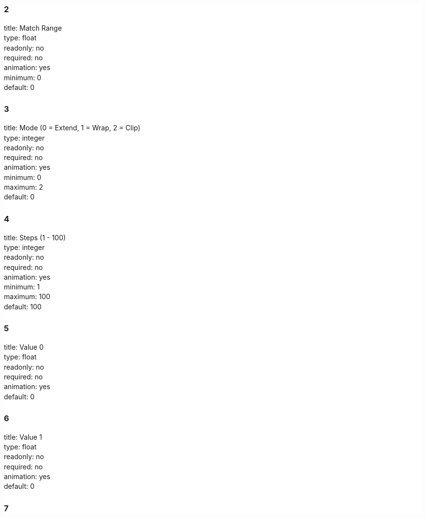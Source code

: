 ### 2

title: Match Range    
type: float  
readonly: no  
required: no  
animation: yes  
minimum: 0  
default: 0  

### 3

title: Mode (0 = Extend, 1 = Wrap, 2 = Clip)    
type: integer  
readonly: no  
required: no  
animation: yes  
minimum: 0  
maximum: 2  
default: 0  

### 4

title: Steps (1 - 100)    
type: integer  
readonly: no  
required: no  
animation: yes  
minimum: 1  
maximum: 100  
default: 100  

### 5

title: Value 0    
type: float  
readonly: no  
required: no  
animation: yes  
default: 0  

### 6

title: Value 1    
type: float  
readonly: no  
required: no  
animation: yes  
default: 0  

### 7
